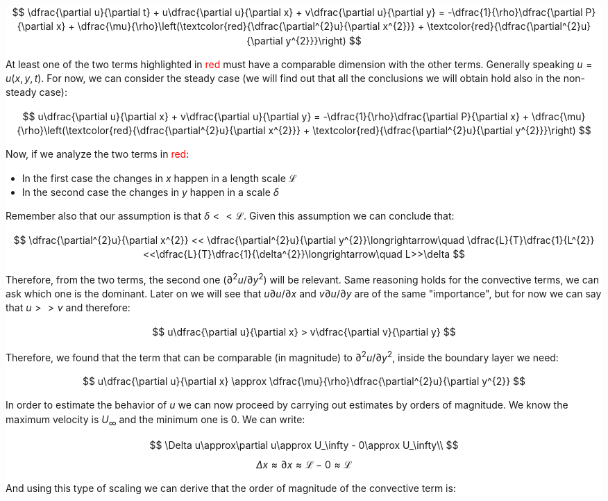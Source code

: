 $$
\dfrac{\partial u}{\partial t} + u\dfrac{\partial u}{\partial x} + v\dfrac{\partial u}{\partial y} = -\dfrac{1}{\rho}\dfrac{\partial P}{\partial x} + \dfrac{\mu}{\rho}\left(\textcolor{red}{\dfrac{\partial^{2}u}{\partial x^{2}}} + \textcolor{red}{\dfrac{\partial^{2}u}{\partial y^{2}}}\right)
$$

At least one of the two terms highlighted in <span style="color:red">red</span> must have a comparable dimension with the other terms. Generally speaking $u=u\left(x,y,t\right)$. For now, we can consider the steady case (we will find out that all the conclusions we will obtain hold also in the non-steady case):

$$
u\dfrac{\partial u}{\partial x} + v\dfrac{\partial u}{\partial y} = -\dfrac{1}{\rho}\dfrac{\partial P}{\partial x} + \dfrac{\mu}{\rho}\left(\textcolor{red}{\dfrac{\partial^{2}u}{\partial x^{2}}} + \textcolor{red}{\dfrac{\partial^{2}u}{\partial y^{2}}}\right)
$$

Now, if we analyze the two terms in <span style="color:red">red</span>:
- In the first case the changes in $x$ happen in a length scale $\mathcal{L}$
- In the second case the changes in $y$ happen in a scale $\delta$

Remember also that our assumption is that $\delta << \mathcal{L}$. Given this assumption we can conclude that:

$$
\dfrac{\partial^{2}u}{\partial x^{2}} << \dfrac{\partial^{2}u}{\partial y^{2}}\longrightarrow\quad \dfrac{L}{T}\dfrac{1}{L^{2}}<<\dfrac{L}{T}\dfrac{1}{\delta^{2}}\longrightarrow\quad L>>\delta
$$

Therefore, from the two terms, the second one ($\partial^{2}u/\partial y^{2}$) will be relevant. Same reasoning holds for the convective terms, we can ask which one is the dominant. Later on we will see that $u\partial u/\partial x$ and $v\partial u/\partial y$ are of the same "importance", but for now we can say that $u>>v$ and therefore:

$$
u\dfrac{\partial u}{\partial x} > v\dfrac{\partial v}{\partial y}
$$

Therefore, we found that the term that can be comparable (in magnitude) to $\partial^{2}u/\partial y^{2}$, inside the boundary layer we need:

$$
u\dfrac{\partial u}{\partial x} \approx \dfrac{\mu}{\rho}\dfrac{\partial^{2}u}{\partial y^{2}}
$$

In order to estimate the behavior of $u$ we can now proceed by carrying out estimates by orders of magnitude. We know the maximum velocity is $U_\infty$ and the minimum one is $0$. We can write:

$$
\Delta u\approx\partial u\approx U_\infty - 0\approx U_\infty\\
$$
$$
\Delta x\approx\partial x\approx \mathcal{L} - 0\approx\mathcal{L}
$$

And using this type of scaling we can derive that the order of magnitude of the convective term is:
